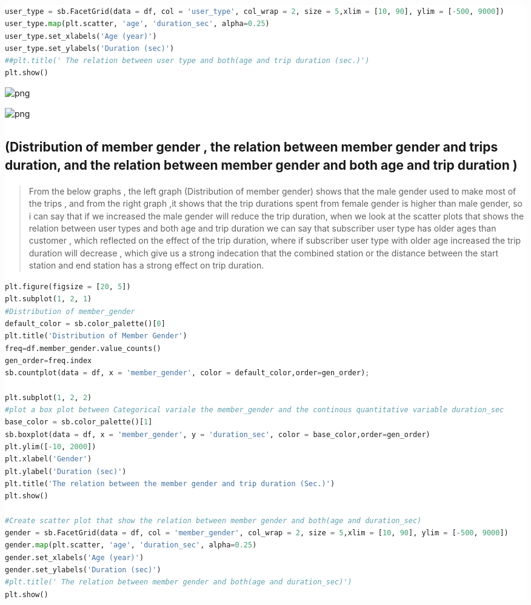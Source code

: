 ```python
user_type = sb.FacetGrid(data = df, col = 'user_type', col_wrap = 2, size = 5,xlim = [10, 90], ylim = [-500, 9000])
user_type.map(plt.scatter, 'age', 'duration_sec', alpha=0.25)
user_type.set_xlabels('Age (year)')
user_type.set_ylabels('Duration (sec)')
##plt.title(' The relation between user type and both(age and trip duration (sec.)')
plt.show()
```


    
![png](output_11_0.png)
    



    
![png](output_11_1.png)
    


## (Distribution of member gender , the relation between member gender and trips duration, and the relation between member gender and both age and trip duration )

>From the below graphs , the left graph (Distribution of member gender) shows that the male gender used to make most of the trips , and from the right graph ,it shows that the trip durations spent from female gender is  higher than male gender, so i can say that if we increased the male gender will reduce the trip duration, when we look at the scatter plots that shows the relation between user types and both age and trip duration we can say that subscriber user type has older ages than customer , which reflected on the effect of the trip duration, where if subscriber user type with older age increased the trip duration will decrease , which give us a strong indecation that the combined station or the distance between the start station and end station has a strong effect on trip duration.



```python
plt.figure(figsize = [20, 5])
plt.subplot(1, 2, 1)
#Distribution of member_gender 
default_color = sb.color_palette()[0]
plt.title('Distribution of Member Gender')
freq=df.member_gender.value_counts()
gen_order=freq.index
sb.countplot(data = df, x = 'member_gender', color = default_color,order=gen_order);

plt.subplot(1, 2, 2)
#plot a box plot between Categorical variale the member_gender and the continous quantitative variable duration_sec
base_color = sb.color_palette()[1]
sb.boxplot(data = df, x = 'member_gender', y = 'duration_sec', color = base_color,order=gen_order)
plt.ylim([-10, 2000])
plt.xlabel('Gender')
plt.ylabel('Duration (sec)')
plt.title('The relation between the member gender and trip duration (Sec.)')
plt.show()

#Create scatter plot that show the relation between member gender and both(age and duration_sec)
gender = sb.FacetGrid(data = df, col = 'member_gender', col_wrap = 2, size = 5,xlim = [10, 90], ylim = [-500, 9000])
gender.map(plt.scatter, 'age', 'duration_sec', alpha=0.25)
gender.set_xlabels('Age (year)')
gender.set_ylabels('Duration (sec)')
#plt.title(' The relation between member gender and both(age and duration_sec)')
plt.show()

```

